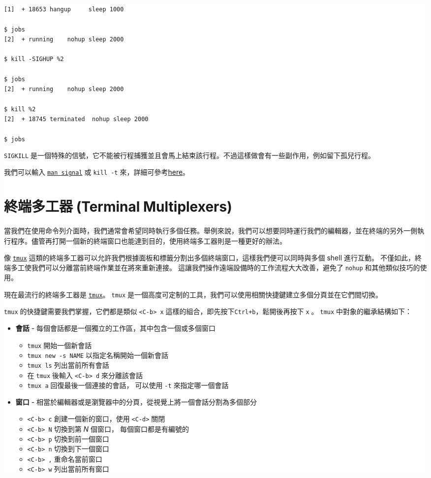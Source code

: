 ```
[1]  + 18653 hangup     sleep 1000

$ jobs
[2]  + running    nohup sleep 2000

$ kill -SIGHUP %2

$ jobs
[2]  + running    nohup sleep 2000

$ kill %2
[2]  + 18745 terminated  nohup sleep 2000

$ jobs

```


`SIGKILL` 是一個特殊的信號，它不能被行程捕獲並且會馬上結束該行程。不過這樣做會有一些副作用，例如留下孤兒行程。


我們可以輸入 [`man signal`](https://www.man7.org/linux/man-pages/man7/signal.7.html) 或 `kill -t` 來，詳細可參考[here](https://en.wikipedia.org/wiki/Signal_(IPC))。



# 終端多工器 (Terminal Multiplexers)


當我們在使用命令列介面時，我們通常會希望同時執行多個任務。舉例來說，我們可以想要同時運行我們的編輯器，並在終端的另外一側執行程序。儘管再打開一個新的終端窗口也能達到目的，使用終端多工器則是一種更好的辦法。


像 [`tmux`](https://www.man7.org/linux/man-pages/man1/tmux.1.html) 這類的終端多工器可以允許我們根據面板和標籤分割出多個終端窗口，這樣我們便可以同時與多個 shell 進行互動。
不僅如此，終端多工使我們可以分離當前終端作業並在將來重新連接。 
這讓我們操作遠端設備時的工作流程大大改善，避免了 `nohup` 和其他類似技巧的使用。


現在最流行的終端多工器是 [`tmux`](https://www.man7.org/linux/man-pages/man1/tmux.1.html)。 `tmux` 是一個高度可定制的工具，我們可以使用相關快捷鍵建立多個分頁並在它們間切換。


`tmux` 的快捷鍵需要我們掌握，它們都是類似 `<C-b> x` 這樣的組合，即先按下`Ctrl+b`，鬆開後再按下 `x` 。 `tmux` 中對象的繼承結構如下：
- **會話** - 每個會話都是一個獨立的工作區，其中包含一個或多個窗口
    + `tmux` 開始一個新會話
    + `tmux new -s NAME` 以指定名稱開始一個新會話
    + `tmux ls` 列出當前所有會話
    + 在 `tmux` 後輸入 `<C-b> d` 來分離該會話
    + `tmux a` 回復最後一個連接的會話， 可以使用 `-t` 來指定哪一個會話

- **窗口** - 相當於編輯器或是瀏覽器中的分頁，從視覺上將一個會話分割為多個部分
    + `<C-b> c` 創建一個新的窗口，使用 `<C-d>` 關閉
    + `<C-b> N` 切換到第 _N_ 個窗口， 每個窗口都是有編號的
    + `<C-b> p` 切換到前一個窗口
    + `<C-b> n` 切換到下一個窗口
    + `<C-b> ,` 重命名當前窗口
    + `<C-b> w` 列出當前所有窗口
